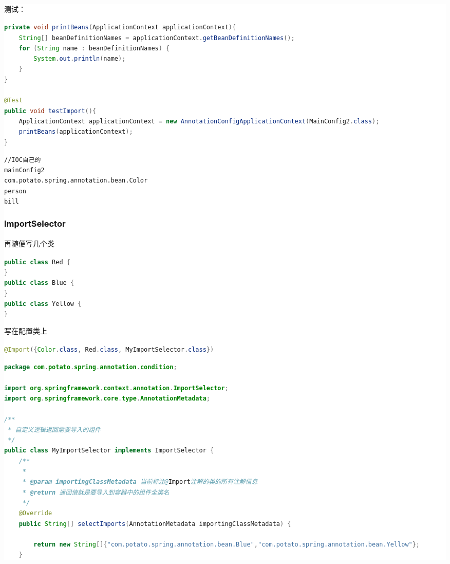 测试：

```java
private void printBeans(ApplicationContext applicationContext){
    String[] beanDefinitionNames = applicationContext.getBeanDefinitionNames();
    for (String name : beanDefinitionNames) {
        System.out.println(name);
    }
}

@Test
public void testImport(){
    ApplicationContext applicationContext = new AnnotationConfigApplicationContext(MainConfig2.class);
    printBeans(applicationContext);
}
```



```
//IOC自己的
mainConfig2
com.potato.spring.annotation.bean.Color
person
bill
```

### ImportSelector 

再随便写几个类

```java
public class Red {
}
public class Blue {
}
public class Yellow {
}
```

写在配置类上

```java
@Import({Color.class, Red.class, MyImportSelector.class})
```



```java
package com.potato.spring.annotation.condition;

import org.springframework.context.annotation.ImportSelector;
import org.springframework.core.type.AnnotationMetadata;

/**
 * 自定义逻辑返回需要导入的组件
 */
public class MyImportSelector implements ImportSelector {
    /**
     *
     * @param importingClassMetadata 当前标注@Import注解的类的所有注解信息
     * @return 返回值就是要导入到容器中的组件全类名
     */
    @Override
    public String[] selectImports(AnnotationMetadata importingClassMetadata) {

        return new String[]{"com.potato.spring.annotation.bean.Blue","com.potato.spring.annotation.bean.Yellow"};
    }
```